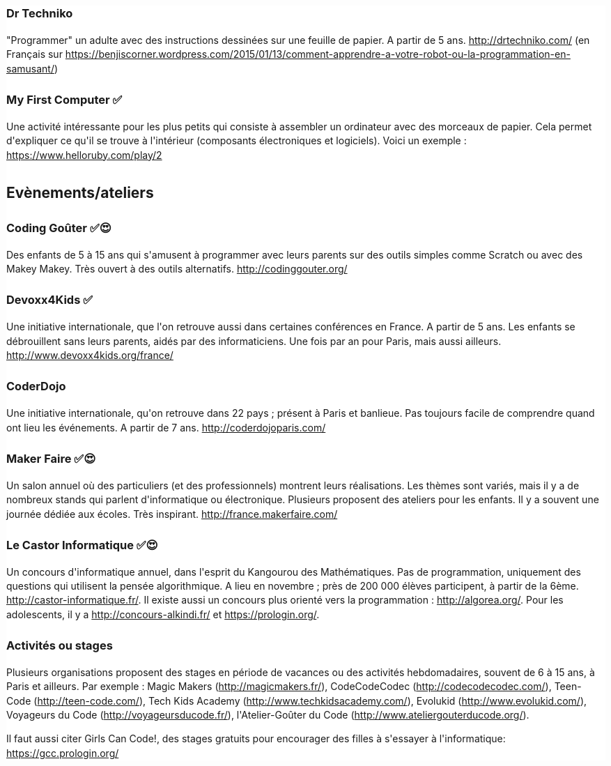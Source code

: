 ### Dr Techniko
"Programmer" un adulte avec des instructions dessinées sur une feuille de papier. A partir de 5 ans. http://drtechniko.com/ (en Français sur https://benjiscorner.wordpress.com/2015/01/13/comment-apprendre-a-votre-robot-ou-la-programmation-en-samusant/)

### My First Computer :white_check_mark:
Une activité intéressante pour les plus petits qui consiste à assembler un ordinateur avec des morceaux de papier. Cela permet d'expliquer ce qu'il se trouve à l'intérieur (composants électroniques et logiciels). Voici un exemple : https://www.helloruby.com/play/2


Evènements/ateliers
-------------------

### Coding Goûter :white_check_mark::heart_eyes:
Des enfants de 5 à 15 ans qui s'amusent à programmer avec leurs parents sur des outils simples comme Scratch ou avec des Makey Makey. Très ouvert à des outils alternatifs. http://codinggouter.org/

### Devoxx4Kids :white_check_mark:
Une initiative internationale, que l'on retrouve aussi dans certaines conférences en France. A partir de 5 ans. Les enfants se débrouillent sans leurs parents, aidés par des informaticiens. Une fois par an pour Paris, mais aussi ailleurs. http://www.devoxx4kids.org/france/

### CoderDojo
Une initiative internationale, qu'on retrouve dans 22 pays ; présent à Paris et banlieue. Pas toujours facile de comprendre quand ont lieu les événements. A partir de 7 ans. http://coderdojoparis.com/

### Maker Faire :white_check_mark::heart_eyes:
Un salon annuel où des particuliers (et des professionnels) montrent leurs réalisations. Les thèmes sont variés, mais il y a de nombreux stands qui parlent d'informatique ou électronique. Plusieurs proposent des ateliers pour les enfants. Il y a souvent une journée dédiée aux écoles. Très inspirant. http://france.makerfaire.com/

### Le Castor Informatique :white_check_mark::heart_eyes:
Un concours d'informatique annuel, dans l'esprit du Kangourou des Mathématiques. Pas de programmation, uniquement des questions qui utilisent la pensée algorithmique. A lieu en novembre ; près de 200 000 élèves participent, à partir de la 6ème. http://castor-informatique.fr/. Il existe aussi un concours plus orienté vers la programmation : http://algorea.org/. Pour les adolescents, il y a http://concours-alkindi.fr/ et https://prologin.org/.

### Activités ou stages
Plusieurs organisations proposent des stages en période de vacances ou des activités hebdomadaires, souvent de 6 à 15 ans, à Paris et ailleurs. Par exemple : Magic Makers (http://magicmakers.fr/), CodeCodeCodec (http://codecodecodec.com/), Teen-Code (http://teen-code.com/), Tech Kids Academy (http://www.techkidsacademy.com/), Evolukid (http://www.evolukid.com/), Voyageurs du Code (http://voyageursducode.fr/), l'Atelier-Goûter du Code (http://www.ateliergouterducode.org/). 

Il faut aussi citer Girls Can Code!, des stages gratuits pour encourager des filles à s'essayer à l'informatique: https://gcc.prologin.org/
